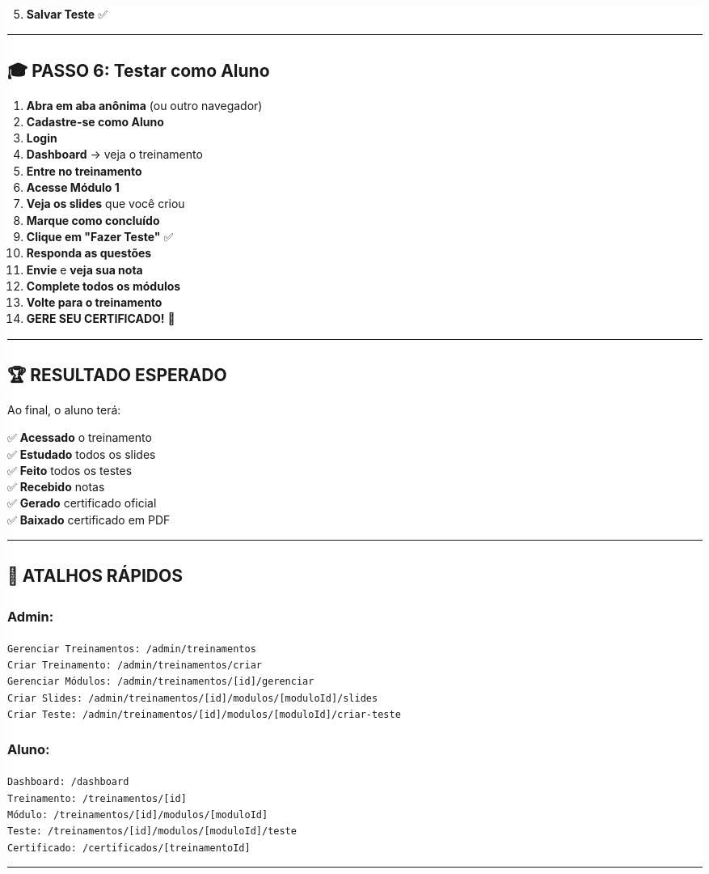 5. **Salvar Teste** ✅

---

## 🎓 PASSO 6: Testar como Aluno

1. **Abra em aba anônima** (ou outro navegador)
2. **Cadastre-se como Aluno**
3. **Login**
4. **Dashboard** → veja o treinamento
5. **Entre no treinamento**
6. **Acesse Módulo 1**
7. **Veja os slides** que você criou
8. **Marque como concluído**
9. **Clique em "Fazer Teste"** ✅
10. **Responda as questões**
11. **Envie** e **veja sua nota**
12. **Complete todos os módulos**
13. **Volte para o treinamento**
14. **GERE SEU CERTIFICADO!** 🎉

---

## 🏆 RESULTADO ESPERADO

Ao final, o aluno terá:

✅ **Acessado** o treinamento  
✅ **Estudado** todos os slides  
✅ **Feito** todos os testes  
✅ **Recebido** notas  
✅ **Gerado** certificado oficial  
✅ **Baixado** certificado em PDF  

---

## 🎯 ATALHOS RÁPIDOS

### **Admin:**
```
Gerenciar Treinamentos: /admin/treinamentos
Criar Treinamento: /admin/treinamentos/criar
Gerenciar Módulos: /admin/treinamentos/[id]/gerenciar
Criar Slides: /admin/treinamentos/[id]/modulos/[moduloId]/slides
Criar Teste: /admin/treinamentos/[id]/modulos/[moduloId]/criar-teste
```

### **Aluno:**
```
Dashboard: /dashboard
Treinamento: /treinamentos/[id]
Módulo: /treinamentos/[id]/modulos/[moduloId]
Teste: /treinamentos/[id]/modulos/[moduloId]/teste
Certificado: /certificados/[treinamentoId]
```

---